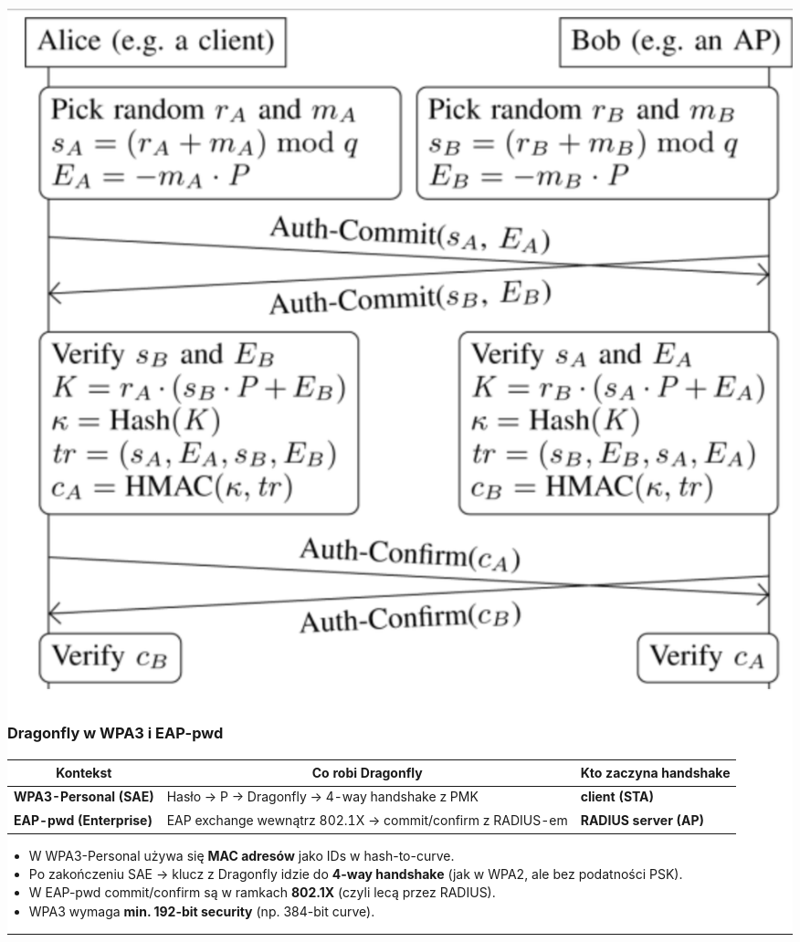 ![dragonfly_scheme](WPA3-handshake.png)
---

### Dragonfly w WPA3 i EAP-pwd

| Kontekst                 | Co robi Dragonfly                                         | Kto zaczyna handshake  |
| ------------------------ | --------------------------------------------------------- | ---------------------- |
| **WPA3-Personal (SAE)**  | Hasło → P → Dragonfly → 4-way handshake z PMK             | **client (STA)**       |
| **EAP-pwd (Enterprise)** | EAP exchange wewnątrz 802.1X → commit/confirm z RADIUS-em | **RADIUS server (AP)** |

* W WPA3-Personal używa się **MAC adresów** jako IDs w hash-to-curve.
* Po zakończeniu SAE → klucz z Dragonfly idzie do **4-way handshake** (jak w WPA2, ale bez podatności PSK).
* W EAP-pwd commit/confirm są w ramkach **802.1X** (czyli lecą przez RADIUS).
* WPA3 wymaga **min. 192-bit security** (np. 384-bit curve).

---